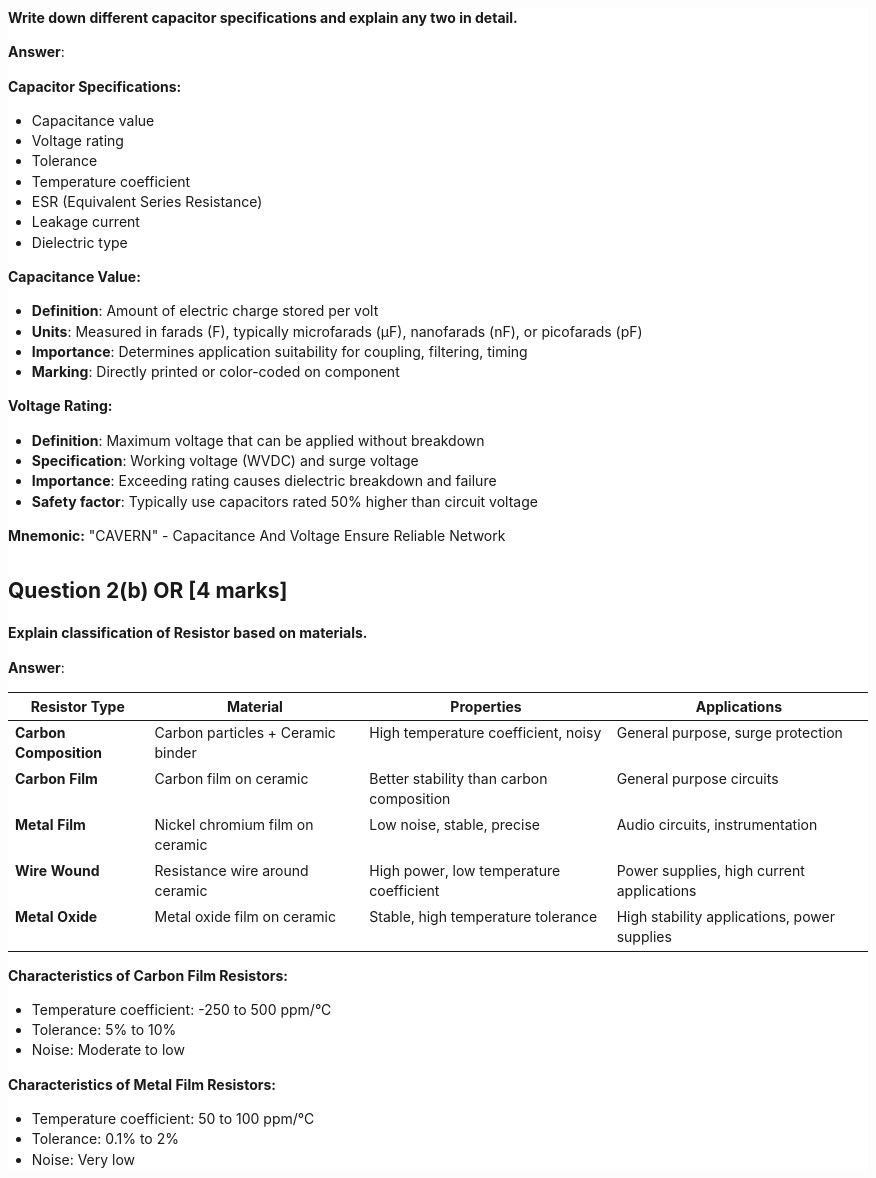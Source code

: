 **Write down different capacitor specifications and explain any two in detail.**

**Answer**:

**Capacitor Specifications:**

- Capacitance value
- Voltage rating
- Tolerance
- Temperature coefficient
- ESR (Equivalent Series Resistance)
- Leakage current
- Dielectric type

**Capacitance Value:**

- **Definition**: Amount of electric charge stored per volt
- **Units**: Measured in farads (F), typically microfarads (μF), nanofarads (nF), or picofarads (pF)
- **Importance**: Determines application suitability for coupling, filtering, timing
- **Marking**: Directly printed or color-coded on component

**Voltage Rating:**

- **Definition**: Maximum voltage that can be applied without breakdown
- **Specification**: Working voltage (WVDC) and surge voltage
- **Importance**: Exceeding rating causes dielectric breakdown and failure
- **Safety factor**: Typically use capacitors rated 50% higher than circuit voltage

**Mnemonic:** "CAVERN" - Capacitance And Voltage Ensure Reliable Network

## Question 2(b) OR [4 marks]

**Explain classification of Resistor based on materials.**

**Answer**:

| **Resistor Type** | **Material** | **Properties** | **Applications** |
|---|---|---|---|
| **Carbon Composition** | Carbon particles + Ceramic binder | High temperature coefficient, noisy | General purpose, surge protection |
| **Carbon Film** | Carbon film on ceramic | Better stability than carbon composition | General purpose circuits |
| **Metal Film** | Nickel chromium film on ceramic | Low noise, stable, precise | Audio circuits, instrumentation |
| **Wire Wound** | Resistance wire around ceramic | High power, low temperature coefficient | Power supplies, high current applications |
| **Metal Oxide** | Metal oxide film on ceramic | Stable, high temperature tolerance | High stability applications, power supplies |

**Characteristics of Carbon Film Resistors:**

- Temperature coefficient: -250 to 500 ppm/°C
- Tolerance: 5% to 10%
- Noise: Moderate to low

**Characteristics of Metal Film Resistors:**

- Temperature coefficient: 50 to 100 ppm/°C
- Tolerance: 0.1% to 2%
- Noise: Very low
